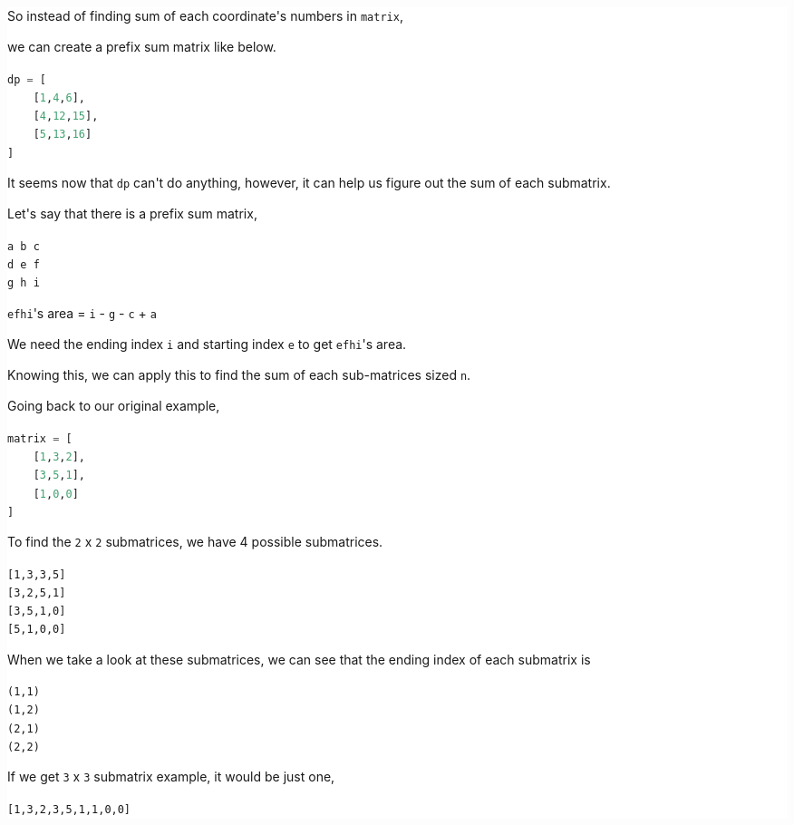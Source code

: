 So instead of finding sum of each coordinate's numbers in `matrix`,

we can create a prefix sum matrix like below.

```py
dp = [
    [1,4,6],
    [4,12,15],
    [5,13,16]
]
```

It seems now that `dp` can't do anything, however, it can help us figure out the sum of each submatrix.

Let's say that there is a prefix sum matrix,

```
a b c
d e f
g h i
```

`efhi`'s area = `i` - `g` - `c` + `a`

We need the ending index `i` and starting index `e` to get `efhi`'s area.

Knowing this, we can apply this to find the sum of each sub-matrices sized `n`.

Going back to our original example,

```py
matrix = [
    [1,3,2],
    [3,5,1],
    [1,0,0]
]
```

To find the `2` x `2` submatrices, we have 4 possible submatrices.

```
[1,3,3,5]
[3,2,5,1]
[3,5,1,0]
[5,1,0,0]
```

When we take a look at these submatrices, we can see that the ending index of each submatrix is 

```
(1,1)
(1,2)
(2,1)
(2,2)
```

If we get `3` x `3` submatrix example, it would be just one,

```
[1,3,2,3,5,1,1,0,0]
```
